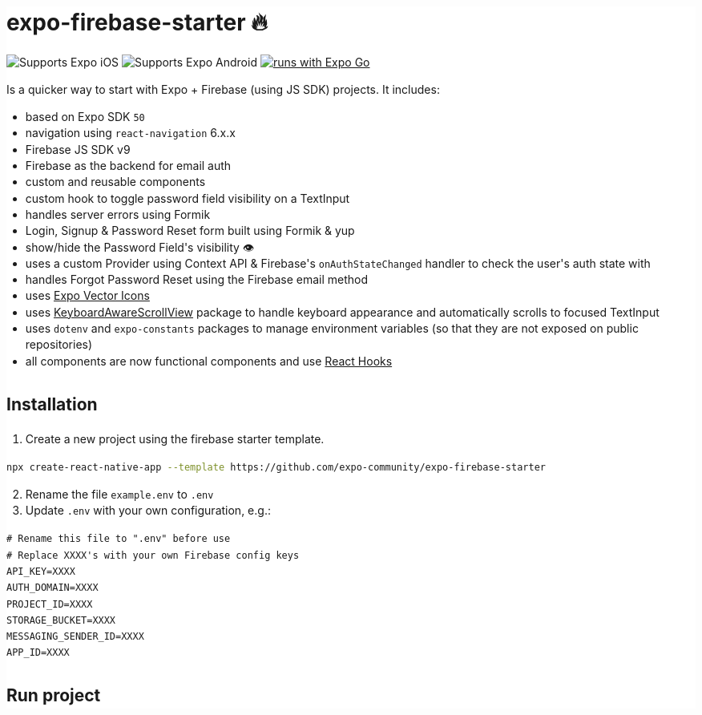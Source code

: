 # expo-firebase-starter 🔥

![Supports Expo iOS](https://img.shields.io/badge/iOS-4630EB.svg?style=flat-square&logo=APPLE&labelColor=999999&logoColor=fff)
![Supports Expo Android](https://img.shields.io/badge/Android-4630EB.svg?style=flat-square&logo=ANDROID&labelColor=A4C639&logoColor=fff)
[![runs with Expo Go](https://img.shields.io/badge/Runs%20with%20Expo%20Go-4630EB.svg?style=flat-square&logo=EXPO&labelColor=f3f3f3&logoColor=000)](https://expo.dev/client)

Is a quicker way to start with Expo + Firebase (using JS SDK) projects. It includes:

- based on Expo SDK `50`
- navigation using `react-navigation` 6.x.x
- Firebase JS SDK v9
- Firebase as the backend for email auth
- custom and reusable components
- custom hook to toggle password field visibility on a TextInput
- handles server errors using Formik
- Login, Signup & Password Reset form built using Formik & yup
- show/hide the Password Field's visibility 👁
- uses a custom Provider using Context API & Firebase's `onAuthStateChanged` handler to check the user's auth state with
- handles Forgot Password Reset using the Firebase email method
- uses [Expo Vector Icons](https://icons.expo.fyi/)
- uses [KeyboardAwareScrollView](https://github.com/APSL/react-native-keyboard-aware-scroll-view) package to handle keyboard appearance and automatically scrolls to focused TextInput
- uses `dotenv` and `expo-constants` packages to manage environment variables (so that they are not exposed on public repositories)
- all components are now functional components and use [React Hooks](https://reactjs.org/docs/hooks-intro.html)

## Installation

1. Create a new project using the firebase starter template.

```bash
npx create-react-native-app --template https://github.com/expo-community/expo-firebase-starter
```

2. Rename the file `example.env` to `.env`
3. Update `.env` with your own configuration, e.g.:

```shell
# Rename this file to ".env" before use
# Replace XXXX's with your own Firebase config keys
API_KEY=XXXX
AUTH_DOMAIN=XXXX
PROJECT_ID=XXXX
STORAGE_BUCKET=XXXX
MESSAGING_SENDER_ID=XXXX
APP_ID=XXXX
```

## Run project
